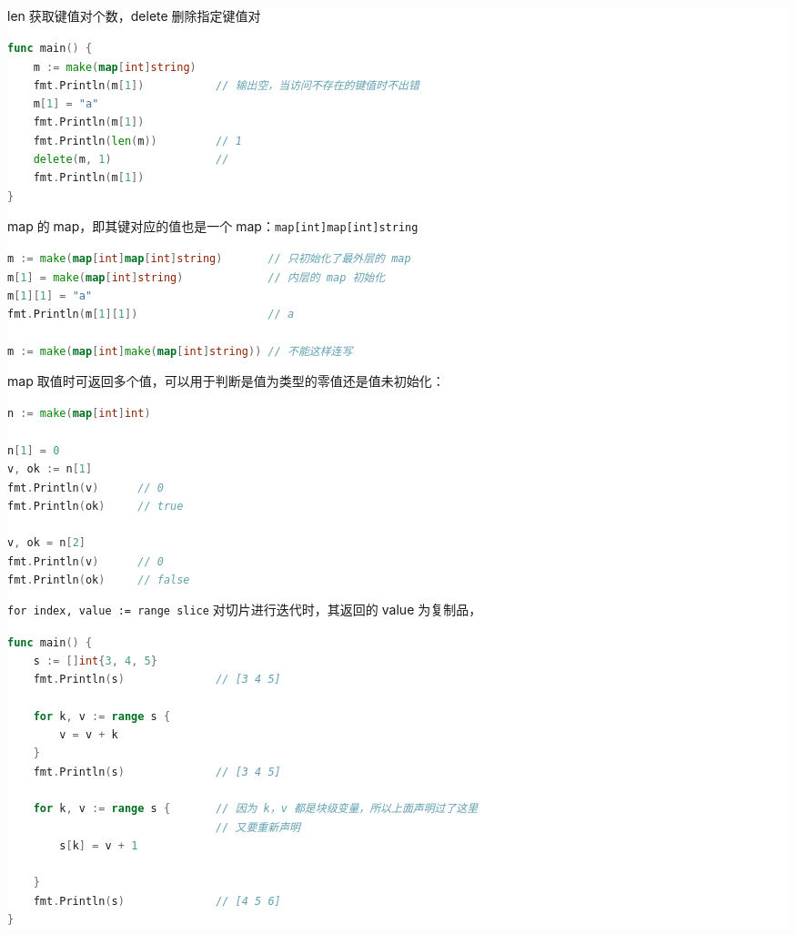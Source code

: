 len 获取键值对个数，delete 删除指定键值对
```go
func main() {
    m := make(map[int]string)
    fmt.Println(m[1])           // 输出空，当访问不存在的键值时不出错
    m[1] = "a"
    fmt.Println(m[1])
    fmt.Println(len(m))         // 1
    delete(m, 1)                //
    fmt.Println(m[1])
}
```

map 的 map，即其键对应的值也是一个 map：`map[int]map[int]string`
```go
m := make(map[int]map[int]string)       // 只初始化了最外层的 map
m[1] = make(map[int]string)             // 内层的 map 初始化
m[1][1] = "a"
fmt.Println(m[1][1])                    // a

m := make(map[int]make(map[int]string)) // 不能这样连写
```

map 取值时可返回多个值，可以用于判断是值为类型的零值还是值未初始化：
```go
n := make(map[int]int)

n[1] = 0
v, ok := n[1]
fmt.Println(v)      // 0
fmt.Println(ok)     // true

v, ok = n[2]
fmt.Println(v)      // 0
fmt.Println(ok)     // false
```

`for index, value := range slice` 对切片进行迭代时，其返回的 value 为复制品，
```go
func main() {
    s := []int{3, 4, 5}
    fmt.Println(s)              // [3 4 5]

    for k, v := range s {
        v = v + k
    }
    fmt.Println(s)              // [3 4 5]

    for k, v := range s {       // 因为 k，v 都是块级变量，所以上面声明过了这里
                                // 又要重新声明
        s[k] = v + 1

    }
    fmt.Println(s)              // [4 5 6]
}
```
